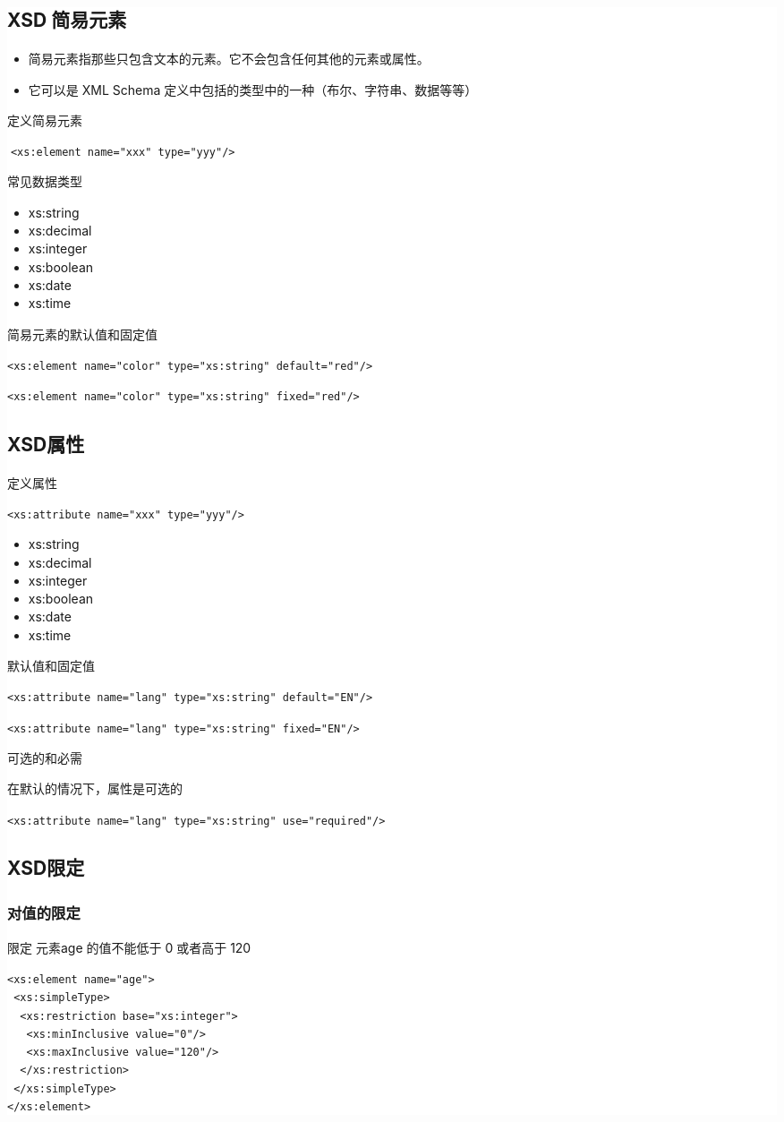 ## XSD 简易元素

* 简易元素指那些只包含文本的元素。它不会包含任何其他的元素或属性。

* 它可以是 XML Schema 定义中包括的类型中的一种（布尔、字符串、数据等等）

定义简易元素

​	`<xs:element name="xxx" type="yyy"/>`

常见数据类型

- xs:string
- xs:decimal
- xs:integer
- xs:boolean
- xs:date
- xs:time

简易元素的默认值和固定值

`<xs:element name="color" type="xs:string" default="red"/>`

`<xs:element name="color" type="xs:string" fixed="red"/>`

## XSD属性

定义属性

`<xs:attribute name="xxx" type="yyy"/>`

- xs:string
- xs:decimal
- xs:integer
- xs:boolean
- xs:date
- xs:time

默认值和固定值

`<xs:attribute name="lang" type="xs:string" default="EN"/>`

`<xs:attribute name="lang" type="xs:string" fixed="EN"/>`

可选的和必需

在默认的情况下，属性是可选的

`<xs:attribute name="lang" type="xs:string" use="required"/>`

## XSD限定

### 对值的限定

限定 元素age 的值不能低于 0 或者高于 120

```
<xs:element name="age">
 <xs:simpleType>
  <xs:restriction base="xs:integer">
   <xs:minInclusive value="0"/>
   <xs:maxInclusive value="120"/>
  </xs:restriction>
 </xs:simpleType>
</xs:element>
```

